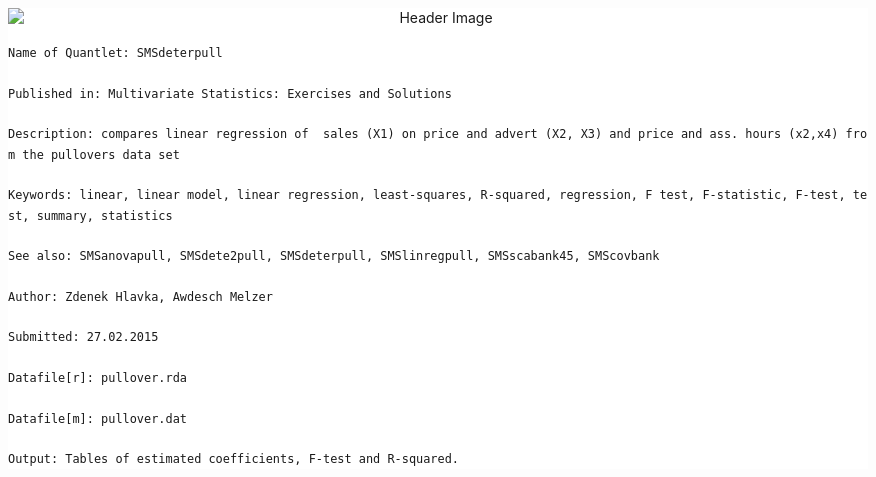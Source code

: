 <div style="margin: 0; padding: 0; text-align: center; border: none;">
<a href="https://quantlet.com" target="_blank" style="text-decoration: none; border: none;">
<img src="https://github.com/StefanGam/test-repo/blob/main/quantlet_design.png?raw=true" alt="Header Image" width="100%" style="margin: 0; padding: 0; display: block; border: none;" />
</a>
</div>

```
Name of Quantlet: SMSdeterpull

Published in: Multivariate Statistics: Exercises and Solutions

Description: compares linear regression of  sales (X1) on price and advert (X2, X3) and price and ass. hours (x2,x4) from the pullovers data set

Keywords: linear, linear model, linear regression, least-squares, R-squared, regression, F test, F-statistic, F-test, test, summary, statistics

See also: SMSanovapull, SMSdete2pull, SMSdeterpull, SMSlinregpull, SMSscabank45, SMScovbank

Author: Zdenek Hlavka, Awdesch Melzer

Submitted: 27.02.2015

Datafile[r]: pullover.rda

Datafile[m]: pullover.dat

Output: Tables of estimated coefficients, F-test and R-squared.

```
